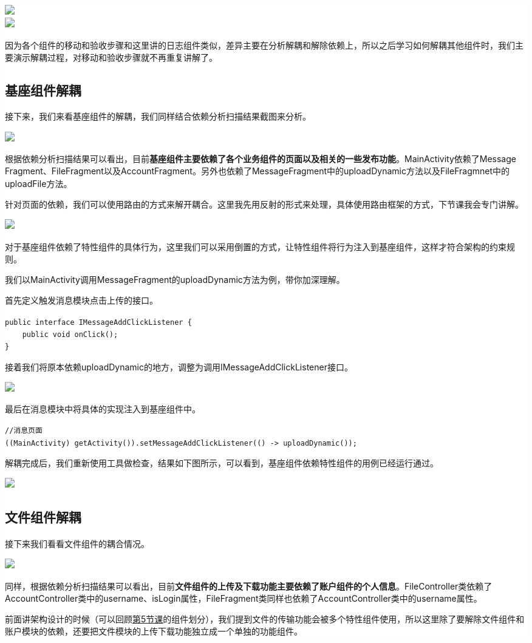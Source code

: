 ![](https://static001.geekbang.org/resource/image/1e/60/1e173b03b3fe3c8e8f732f80edfca860.jpg?wh=2900x1792)  
![](https://static001.geekbang.org/resource/image/7e/1e/7ed35eef07ed8ed945e9b5b0c9faba1e.jpg?wh=2900x1742)

因为各个组件的移动和验收步骤和这里讲的日志组件类似，差异主要在分析解耦和解除依赖上，所以之后学习如何解耦其他组件时，我们主要演示解耦过程，对移动和验收步骤就不再重复讲解了。

## 基座组件解耦

接下来，我们来看基座组件的解耦，我们同样结合依赖分析扫描结果截图来分析。

![](https://static001.geekbang.org/resource/image/91/43/91acc705c5c1ff015e868858a7054943.jpg?wh=3236x1658)

根据依赖分析扫描结果可以看出，目前**基座组件主要依赖了各个业务组件的页面以及相关的一些发布功能**。MainActivity依赖了Message Fragment、FileFragment以及AccountFragment。另外也依赖了MessageFragment中的uploadDynamic方法以及FileFragmnet中的uploadFile方法。

针对页面的依赖，我们可以使用路由的方式来解开耦合。这里我先用反射的形式来处理，具体使用路由框架的方式，下节课我会专门讲解。

![](https://static001.geekbang.org/resource/image/23/13/239bcbe3b239f2bffb455c0bf9351113.jpg?wh=3020x692)

对于基座组件依赖了特性组件的具体行为，这里我们可以采用倒置的方式，让特性组件将行为注入到基座组件，这样才符合架构的约束规则。

我们以MainActivity调用MessageFragment的uploadDynamic方法为例，带你加深理解。

首先定义触发消息模块点击上传的接口。

```plain
public interface IMessageAddClickListener {
    public void onClick();
}
```

接着我们将原本依赖uploadDynamic的地方，调整为调用IMessageAddClickListener接口。

![](https://static001.geekbang.org/resource/image/7b/36/7b31f92b7123d9bc85da10078a846b36.jpg?wh=2816x692)

最后在消息模块中将具体的实现注入到基座组件中。

```plain
//消息页面
((MainActivity) getActivity()).setMessageAddClickListener(() -> uploadDynamic());
```

解耦完成后，我们重新使用工具做检查，结果如下图所示，可以看到，基座组件依赖特性组件的用例已经运行通过。

![](https://static001.geekbang.org/resource/image/79/a0/79b3e0114e2cfb77ced355b98d9db6a0.jpg?wh=2900x1840)

## 文件组件解耦

接下来我们看看文件组件的耦合情况。

![](https://static001.geekbang.org/resource/image/bf/ff/bf0e041ebfcafd16bc4556ae775238ff.jpg?wh=3056x1689)

同样，根据依赖分析扫描结果可以看出，目前**文件组件的上传及下载功能主要依赖了账户组件的个人信息**。FileController类依赖了AccountController类中的username、isLogin属性，FileFragment类同样也依赖了AccountController类中的username属性。

前面讲架构设计的时候（可以回顾[第5节课](https://time.geekbang.org/column/article/630925)的组件划分），我们提到文件的传输功能会被多个特性组件使用，所以这里除了要解除文件组件和账户模块的依赖，还要把文件模块的上传下载功能独立成一个单独的功能组件。
